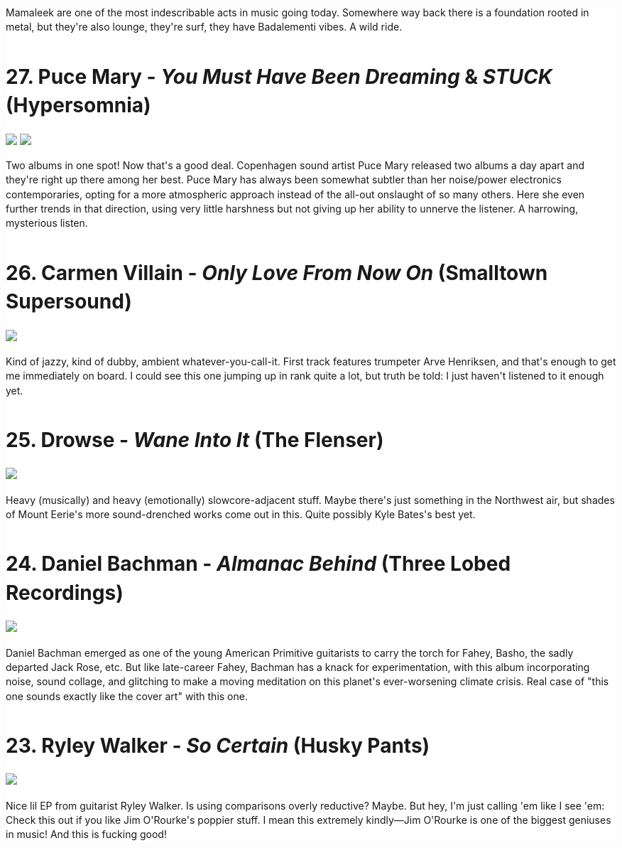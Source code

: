 Mamaleek are one of the most indescribable acts in music going today. Somewhere way back there is a foundation rooted in metal, but they're also lounge, they're surf, they have Badalementi vibes. A wild ride.

# 27. **Puce Mary - _You Must Have Been Dreaming_ & _STUCK_** (Hypersomnia)
<img src="/images/youmusthavebeendreaming.jpg" width="300"/> <img src="/images/STUCK.jpg" width="300"/>

Two albums in one spot! Now that's a good deal. Copenhagen sound artist Puce Mary released two albums a day apart and they're right up there among her best. Puce Mary has always been somewhat subtler than her noise/power electronics contemporaries, opting for a more atmospheric approach instead of the all-out onslaught of so many others. Here she even further trends in that direction, using very little harshness but not giving up her ability to unnerve the listener. A harrowing, mysterious listen.

# 26. **Carmen Villain - _Only Love From Now On_** (Smalltown Supersound)
<img src="/images/onlylovefromnowon.jpg" width="500"/>

Kind of jazzy, kind of dubby, ambient whatever-you-call-it. First track features trumpeter Arve Henriksen, and that's enough to get me immediately on board. I could see this one jumping up in rank quite a lot, but truth be told: I just haven't listened to it enough yet.

# 25. **Drowse - _Wane Into It_** (The Flenser)
<img src="/images/waneintoit.jpg" width="500"/>

Heavy (musically) and heavy (emotionally) slowcore-adjacent stuff. Maybe there's just something in the Northwest air, but shades of Mount Eerie's more sound-drenched works come out in this. Quite possibly Kyle Bates's best yet.

# 24. **Daniel Bachman - _Almanac Behind_** (Three Lobed Recordings)
<img src="/images/almanacbehind.jpg" width="500"/>

Daniel Bachman emerged as one of the young American Primitive guitarists to carry the torch for Fahey, Basho, the sadly departed Jack Rose, etc. But like late-career Fahey, Bachman has a knack for experimentation, with this album incorporating noise, sound collage, and glitching to make a moving meditation on this planet's ever-worsening climate crisis. Real case of "this one sounds exactly like the cover art" with this one.

# 23. **Ryley Walker - _So Certain_** (Husky Pants)
<img src="/images/socertain.jpg" width="500"/>

Nice lil EP from guitarist Ryley Walker. Is using comparisons overly reductive? Maybe. But hey, I'm just calling 'em like I see 'em: Check this out if you like Jim O'Rourke's poppier stuff. I mean this extremely kindly—Jim O'Rourke is one of the biggest geniuses in music! And this is fucking good!
